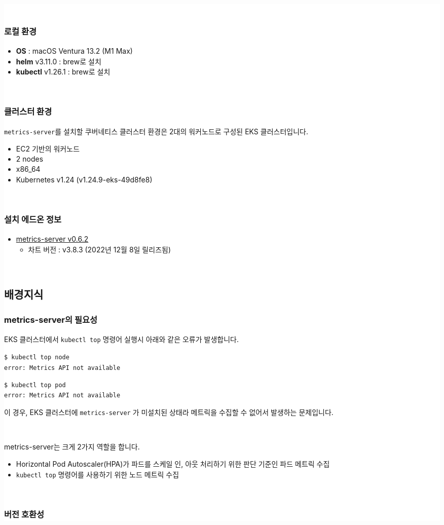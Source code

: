 &nbsp;

### 로컬 환경

- **OS** : macOS Ventura 13.2 (M1 Max)
- **helm** v3.11.0 : brew로 설치
- **kubectl** v1.26.1 : brew로 설치

&nbsp;

### 클러스터 환경

`metrics-server`를 설치할 쿠버네티스 클러스터 환경은 2대의 워커노드로 구성된 EKS 클러스터입니다.

- EC2 기반의 워커노드
- 2 nodes
- x86_64
- Kubernetes v1.24 (v1.24.9-eks-49d8fe8)

&nbsp;

### 설치 에드온 정보

- [metrics-server v0.6.2](https://github.com/kubernetes-sigs/metrics-server/releases/tag/v0.6.2)
  - 차트 버전 : v3.8.3 (2022년 12월 8일 릴리즈됨)

&nbsp;

## 배경지식

### metrics-server의 필요성

EKS 클러스터에서 `kubectl top` 명령어 실행시 아래와 같은 오류가 발생합니다.

```bash
$ kubectl top node
error: Metrics API not available
```

```bash
$ kubectl top pod
error: Metrics API not available
```

이 경우, EKS 클러스터에 `metrics-server` 가 미설치된 상태라 메트릭을 수집할 수 없어서 발생하는 문제입니다.

&nbsp;

metrics-server는 크게 2가지 역할을 합니다.

- Horizontal Pod Autoscaler(HPA)가 파드를 스케일 인, 아웃 처리하기 위한 판단 기준인 파드 메트릭 수집
- `kubectl top` 명령어를 사용하기 위한 노드 메트릭 수집

&nbsp;

### 버전 호환성
